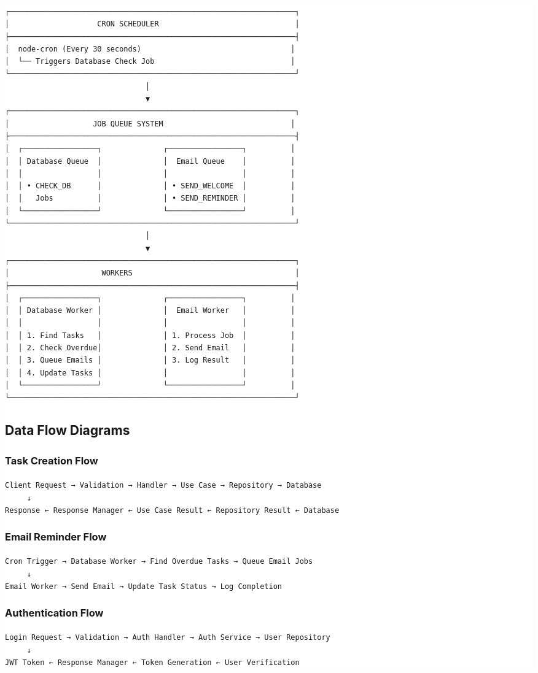 ```
┌─────────────────────────────────────────────────────────────────┐
│                    CRON SCHEDULER                               │
├─────────────────────────────────────────────────────────────────┤
│  node-cron (Every 30 seconds)                                  │
│  └── Triggers Database Check Job                               │
└─────────────────────────────────────────────────────────────────┘
                                │
                                ▼
┌─────────────────────────────────────────────────────────────────┐
│                   JOB QUEUE SYSTEM                             │
├─────────────────────────────────────────────────────────────────┤
│  ┌─────────────────┐              ┌─────────────────┐          │
│  │ Database Queue  │              │  Email Queue    │          │
│  │                 │              │                 │          │
│  │ • CHECK_DB      │              │ • SEND_WELCOME  │          │
│  │   Jobs          │              │ • SEND_REMINDER │          │
│  └─────────────────┘              └─────────────────┘          │
└─────────────────────────────────────────────────────────────────┘
                                │
                                ▼
┌─────────────────────────────────────────────────────────────────┐
│                     WORKERS                                     │
├─────────────────────────────────────────────────────────────────┤
│  ┌─────────────────┐              ┌─────────────────┐          │
│  │ Database Worker │              │  Email Worker   │          │
│  │                 │              │                 │          │
│  │ 1. Find Tasks   │              │ 1. Process Job  │          │
│  │ 2. Check Overdue│              │ 2. Send Email   │          │
│  │ 3. Queue Emails │              │ 3. Log Result   │          │
│  │ 4. Update Tasks │              │                 │          │
│  └─────────────────┘              └─────────────────┘          │
└─────────────────────────────────────────────────────────────────┘
```

## Data Flow Diagrams

### Task Creation Flow
```
Client Request → Validation → Handler → Use Case → Repository → Database
     ↓
Response ← Response Manager ← Use Case Result ← Repository Result ← Database
```

### Email Reminder Flow
```
Cron Trigger → Database Worker → Find Overdue Tasks → Queue Email Jobs
     ↓
Email Worker → Send Email → Update Task Status → Log Completion
```

### Authentication Flow
```
Login Request → Validation → Auth Handler → Auth Service → User Repository
     ↓
JWT Token ← Response Manager ← Token Generation ← User Verification
```
